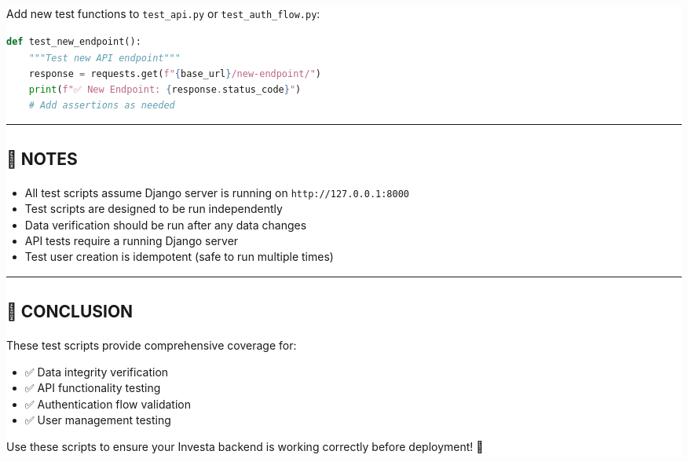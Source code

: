 Add new test functions to `test_api.py` or `test_auth_flow.py`:
```python
def test_new_endpoint():
    """Test new API endpoint"""
    response = requests.get(f"{base_url}/new-endpoint/")
    print(f"✅ New Endpoint: {response.status_code}")
    # Add assertions as needed
```

---

## **📝 NOTES**

- All test scripts assume Django server is running on `http://127.0.0.1:8000`
- Test scripts are designed to be run independently
- Data verification should be run after any data changes
- API tests require a running Django server
- Test user creation is idempotent (safe to run multiple times)

---

## **🎯 CONCLUSION**

These test scripts provide comprehensive coverage for:
- ✅ Data integrity verification
- ✅ API functionality testing
- ✅ Authentication flow validation
- ✅ User management testing

Use these scripts to ensure your Investa backend is working correctly before deployment! 🚀
